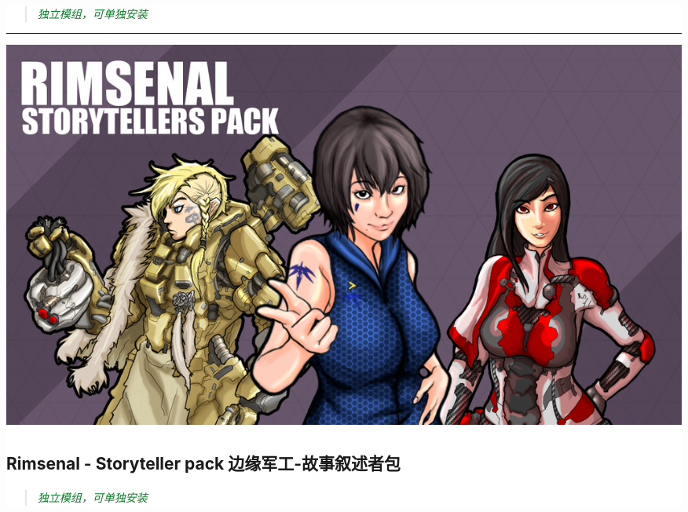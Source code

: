 > <i class="fa fa-check-circle" aria-hidden="true" style="color:#097c25"> 独立模组，可单独安装</i>

---

![Rimsenal](../../images/mods/rooki/preview_by_rooki1-dahpdjk.png)
## Rimsenal - Storyteller pack  边缘军工-故事叙述者包

> <i class="fa fa-check-circle" aria-hidden="true" style="color:#097c25"> 独立模组，可单独安装</i>
